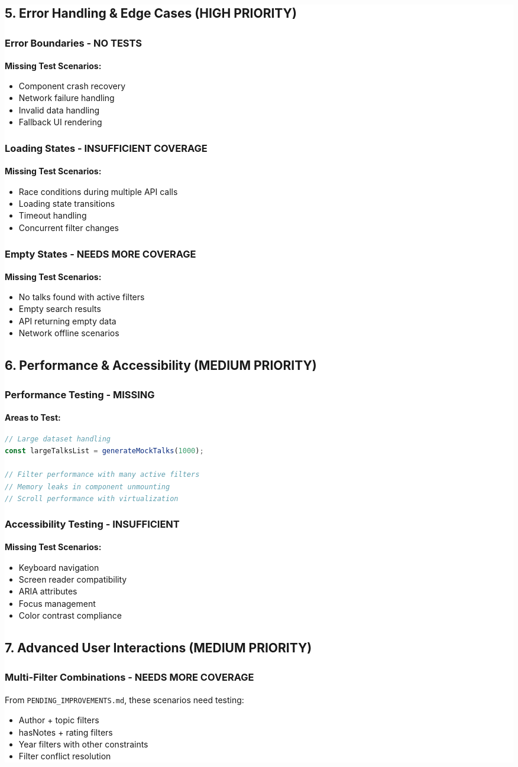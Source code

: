 ## 5. Error Handling & Edge Cases (HIGH PRIORITY)

### Error Boundaries - **NO TESTS**
**Missing Test Scenarios:**
- Component crash recovery
- Network failure handling
- Invalid data handling
- Fallback UI rendering

### Loading States - **INSUFFICIENT COVERAGE**
**Missing Test Scenarios:**
- Race conditions during multiple API calls
- Loading state transitions
- Timeout handling
- Concurrent filter changes

### Empty States - **NEEDS MORE COVERAGE**
**Missing Test Scenarios:**
- No talks found with active filters
- Empty search results
- API returning empty data
- Network offline scenarios

## 6. Performance & Accessibility (MEDIUM PRIORITY)

### Performance Testing - **MISSING**
**Areas to Test:**
```typescript
// Large dataset handling
const largeTalksList = generateMockTalks(1000);

// Filter performance with many active filters
// Memory leaks in component unmounting
// Scroll performance with virtualization
```

### Accessibility Testing - **INSUFFICIENT**
**Missing Test Scenarios:**
- Keyboard navigation
- Screen reader compatibility
- ARIA attributes
- Focus management
- Color contrast compliance

## 7. Advanced User Interactions (MEDIUM PRIORITY)

### Multi-Filter Combinations - **NEEDS MORE COVERAGE**
From `PENDING_IMPROVEMENTS.md`, these scenarios need testing:
- Author + topic filters
- hasNotes + rating filters
- Year filters with other constraints
- Filter conflict resolution
